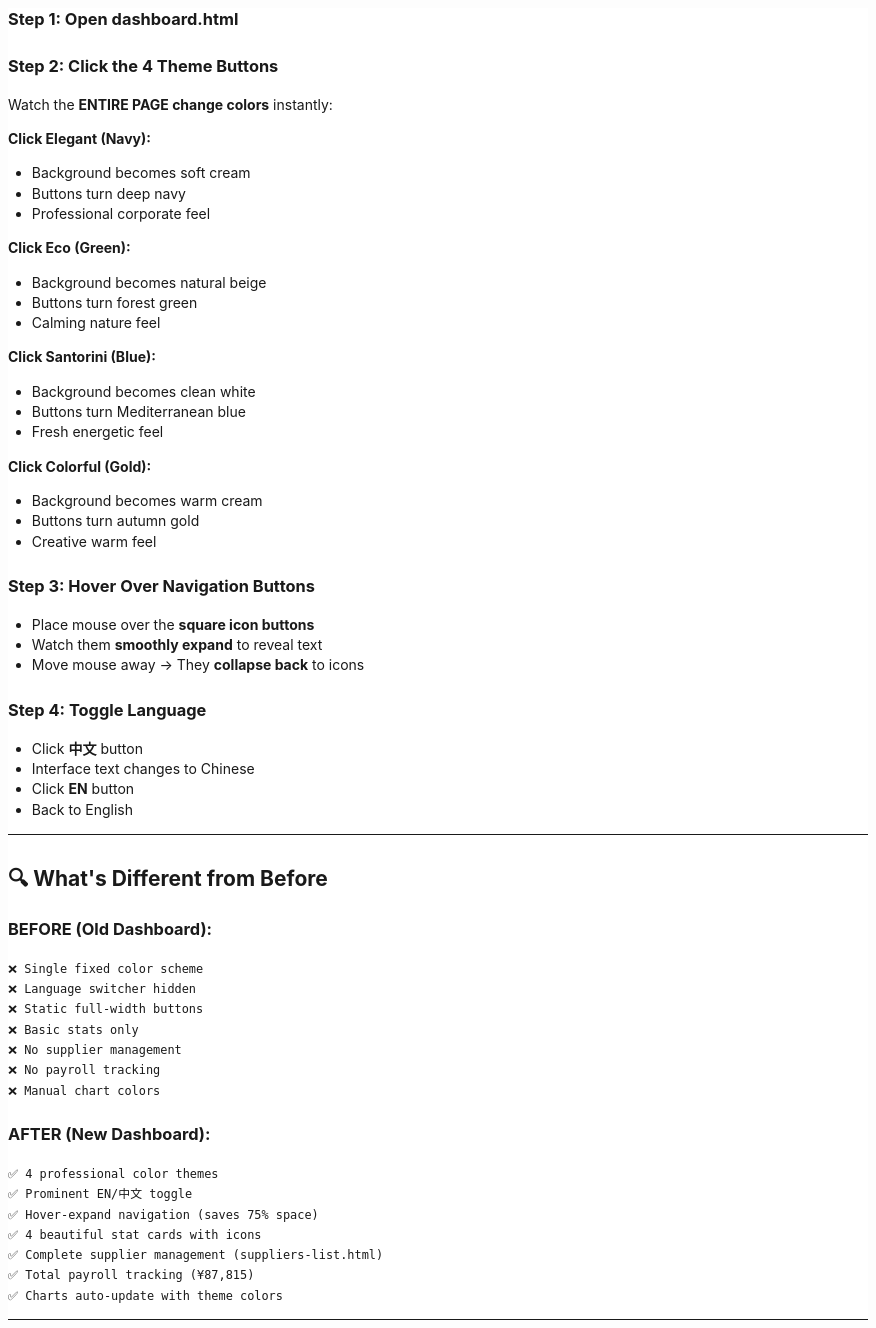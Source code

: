 ### Step 1: Open dashboard.html

### Step 2: Click the 4 Theme Buttons
Watch the **ENTIRE PAGE change colors** instantly:

**Click Elegant (Navy):**
- Background becomes soft cream
- Buttons turn deep navy
- Professional corporate feel

**Click Eco (Green):**
- Background becomes natural beige
- Buttons turn forest green
- Calming nature feel

**Click Santorini (Blue):**
- Background becomes clean white
- Buttons turn Mediterranean blue
- Fresh energetic feel

**Click Colorful (Gold):**
- Background becomes warm cream
- Buttons turn autumn gold
- Creative warm feel

### Step 3: Hover Over Navigation Buttons
- Place mouse over the **square icon buttons**
- Watch them **smoothly expand** to reveal text
- Move mouse away → They **collapse back** to icons

### Step 4: Toggle Language
- Click **中文** button
- Interface text changes to Chinese
- Click **EN** button
- Back to English

---

## 🔍 What's Different from Before

### BEFORE (Old Dashboard):
```
❌ Single fixed color scheme
❌ Language switcher hidden
❌ Static full-width buttons
❌ Basic stats only
❌ No supplier management
❌ No payroll tracking
❌ Manual chart colors
```

### AFTER (New Dashboard):
```
✅ 4 professional color themes
✅ Prominent EN/中文 toggle
✅ Hover-expand navigation (saves 75% space)
✅ 4 beautiful stat cards with icons
✅ Complete supplier management (suppliers-list.html)
✅ Total payroll tracking (¥87,815)
✅ Charts auto-update with theme colors
```

---